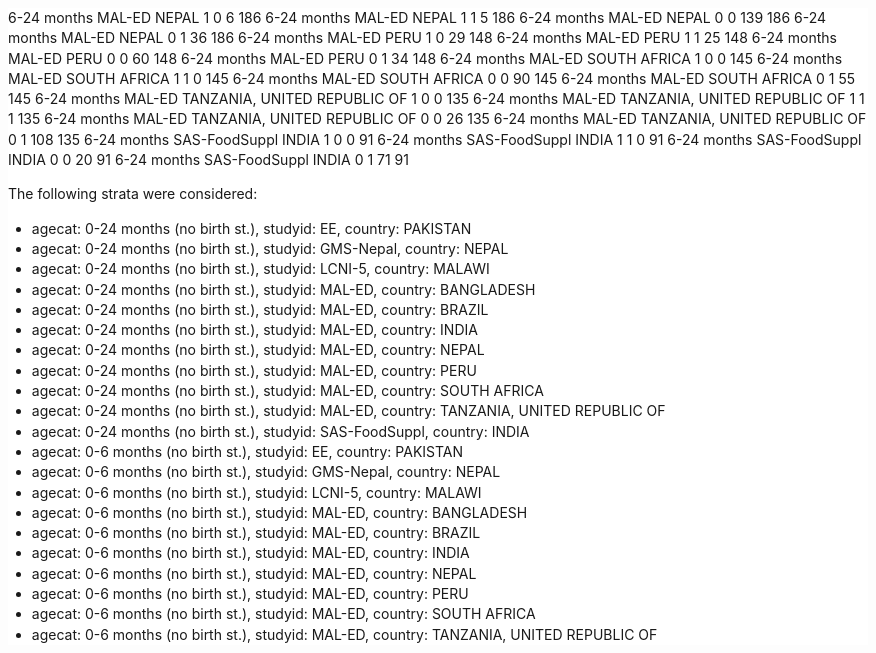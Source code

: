 6-24 months                  MAL-ED          NEPAL                          1                       0        6   186
6-24 months                  MAL-ED          NEPAL                          1                       1        5   186
6-24 months                  MAL-ED          NEPAL                          0                       0      139   186
6-24 months                  MAL-ED          NEPAL                          0                       1       36   186
6-24 months                  MAL-ED          PERU                           1                       0       29   148
6-24 months                  MAL-ED          PERU                           1                       1       25   148
6-24 months                  MAL-ED          PERU                           0                       0       60   148
6-24 months                  MAL-ED          PERU                           0                       1       34   148
6-24 months                  MAL-ED          SOUTH AFRICA                   1                       0        0   145
6-24 months                  MAL-ED          SOUTH AFRICA                   1                       1        0   145
6-24 months                  MAL-ED          SOUTH AFRICA                   0                       0       90   145
6-24 months                  MAL-ED          SOUTH AFRICA                   0                       1       55   145
6-24 months                  MAL-ED          TANZANIA, UNITED REPUBLIC OF   1                       0        0   135
6-24 months                  MAL-ED          TANZANIA, UNITED REPUBLIC OF   1                       1        1   135
6-24 months                  MAL-ED          TANZANIA, UNITED REPUBLIC OF   0                       0       26   135
6-24 months                  MAL-ED          TANZANIA, UNITED REPUBLIC OF   0                       1      108   135
6-24 months                  SAS-FoodSuppl   INDIA                          1                       0        0    91
6-24 months                  SAS-FoodSuppl   INDIA                          1                       1        0    91
6-24 months                  SAS-FoodSuppl   INDIA                          0                       0       20    91
6-24 months                  SAS-FoodSuppl   INDIA                          0                       1       71    91


The following strata were considered:

* agecat: 0-24 months (no birth st.), studyid: EE, country: PAKISTAN
* agecat: 0-24 months (no birth st.), studyid: GMS-Nepal, country: NEPAL
* agecat: 0-24 months (no birth st.), studyid: LCNI-5, country: MALAWI
* agecat: 0-24 months (no birth st.), studyid: MAL-ED, country: BANGLADESH
* agecat: 0-24 months (no birth st.), studyid: MAL-ED, country: BRAZIL
* agecat: 0-24 months (no birth st.), studyid: MAL-ED, country: INDIA
* agecat: 0-24 months (no birth st.), studyid: MAL-ED, country: NEPAL
* agecat: 0-24 months (no birth st.), studyid: MAL-ED, country: PERU
* agecat: 0-24 months (no birth st.), studyid: MAL-ED, country: SOUTH AFRICA
* agecat: 0-24 months (no birth st.), studyid: MAL-ED, country: TANZANIA, UNITED REPUBLIC OF
* agecat: 0-24 months (no birth st.), studyid: SAS-FoodSuppl, country: INDIA
* agecat: 0-6 months (no birth st.), studyid: EE, country: PAKISTAN
* agecat: 0-6 months (no birth st.), studyid: GMS-Nepal, country: NEPAL
* agecat: 0-6 months (no birth st.), studyid: LCNI-5, country: MALAWI
* agecat: 0-6 months (no birth st.), studyid: MAL-ED, country: BANGLADESH
* agecat: 0-6 months (no birth st.), studyid: MAL-ED, country: BRAZIL
* agecat: 0-6 months (no birth st.), studyid: MAL-ED, country: INDIA
* agecat: 0-6 months (no birth st.), studyid: MAL-ED, country: NEPAL
* agecat: 0-6 months (no birth st.), studyid: MAL-ED, country: PERU
* agecat: 0-6 months (no birth st.), studyid: MAL-ED, country: SOUTH AFRICA
* agecat: 0-6 months (no birth st.), studyid: MAL-ED, country: TANZANIA, UNITED REPUBLIC OF